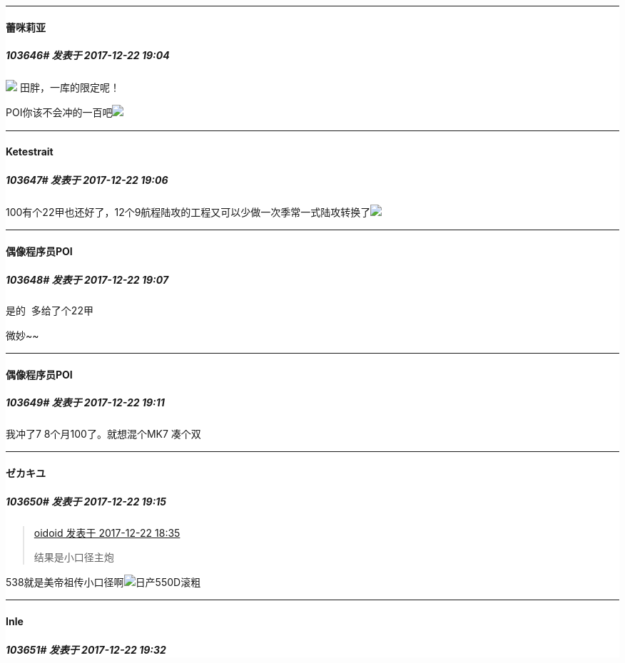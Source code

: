 -----

####  蕾咪莉亚  
##### 103646#       发表于 2017-12-22 19:04


<img src="https://static.saraba1st.com/image/smiley/face2017/086.png" referrerpolicy="no-referrer"> 田胖，一库的限定呢！


POI你该不会冲的一百吧<img src="https://static.saraba1st.com/image/smiley/face2017/065.png" referrerpolicy="no-referrer">


-----

####  Ketestrait  
##### 103647#       发表于 2017-12-22 19:06


100有个22甲也还好了，12个9航程陆攻的工程又可以少做一次季常一式陆攻转换了<img src="https://static.saraba1st.com/image/smiley/face2017/009.gif" referrerpolicy="no-referrer">


-----

####  偶像程序员POI  
##### 103648#       发表于 2017-12-22 19:07


是的  多给了个22甲 

微妙~~


-----

####  偶像程序员POI  
##### 103649#       发表于 2017-12-22 19:11


我冲了7 8个月100了。就想混个MK7 凑个双


-----

####  ゼカキユ  
##### 103650#       发表于 2017-12-22 19:15


<blockquote><a href="httphttps://bbs.saraba1st.com/2b/forum.php?mod=redirect&amp;goto=findpost&amp;pid=38052898&amp;ptid=930880" target="_blank">oidoid 发表于 2017-12-22 18:35</a>

结果是小口径主炮</blockquote>
538就是美帝祖传小口径啊<img src="https://static.saraba1st.com/image/smiley/face2017/065.png" referrerpolicy="no-referrer">日产550D滚粗


-----

####  Inle  
##### 103651#       发表于 2017-12-22 19:32
